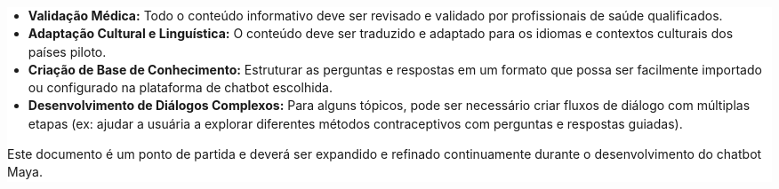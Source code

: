 *   **Validação Médica:** Todo o conteúdo informativo deve ser revisado e validado por profissionais de saúde qualificados.
*   **Adaptação Cultural e Linguística:** O conteúdo deve ser traduzido e adaptado para os idiomas e contextos culturais dos países piloto.
*   **Criação de Base de Conhecimento:** Estruturar as perguntas e respostas em um formato que possa ser facilmente importado ou configurado na plataforma de chatbot escolhida.
*   **Desenvolvimento de Diálogos Complexos:** Para alguns tópicos, pode ser necessário criar fluxos de diálogo com múltiplas etapas (ex: ajudar a usuária a explorar diferentes métodos contraceptivos com perguntas e respostas guiadas).

Este documento é um ponto de partida e deverá ser expandido e refinado continuamente durante o desenvolvimento do chatbot Maya.

